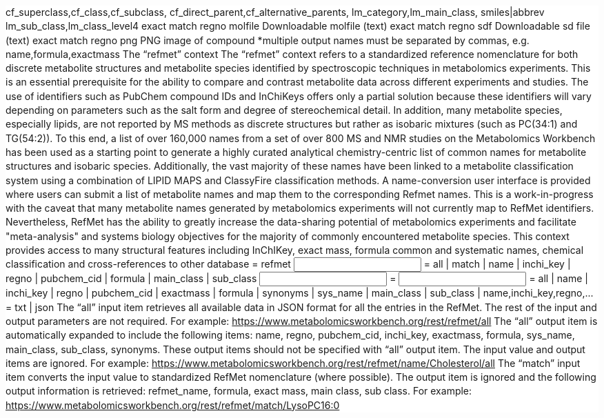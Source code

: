cf_superclass,cf_class,cf_subclass,
cf_direct_parent,cf_alternative_parents,
lm_category,lm_main_class,
smiles|abbrev lm_sub_class,lm_class_level4
exact
match
regno molfile Downloadable molfile (text)
exact
match
regno sdf Downloadable sd file (text)
exact
match
regno png PNG image of compound
*multiple output names must be separated by commas, e.g. name,formula,exactmass
The “refmet” context
The “refmet” context refers to a standardized reference nomenclature for both discrete metabolite
structures and metabolite species identified by spectroscopic techniques in metabolomics experiments.
This is an essential prerequisite for the ability to compare and contrast metabolite data across different
experiments and studies. The use of identifiers such as PubChem compound IDs and InChiKeys offers
only a partial solution because these identifiers will vary depending on parameters such as the salt form
and degree of stereochemical detail. In addition, many metabolite species, especially lipids, are not
reported by MS methods as discrete structures but rather as isobaric mixtures (such as PC(34:1) and
TG(54:2)). To this end, a list of over 160,000 names from a set of over 800 MS and NMR studies on the
Metabolomics Workbench has been used as a starting point to generate a highly curated analytical
chemistry-centric list of common names for metabolite structures and isobaric species. Additionally, the
vast majority of these names have been linked to a metabolite classification system using a combination
of LIPID MAPS and ClassyFire classification methods. A name-conversion user interface is provided
where users can submit a list of metabolite names and map them to the corresponding Refmet names.
This is a work-in-progress with the caveat that many metabolite names generated by metabolomics
experiments will not currently map to RefMet identifiers. Nevertheless, RefMet has the ability to greatly
increase the data-sharing potential of metabolomics experiments and facilitate "meta-analysis" and
systems biology objectives for the majority of commonly encountered metabolite species.
This context provides access to many structural features including InChIKey, exact mass, formula
common and systematic names, chemical classification and cross-references to other database
<context> = refmet
<input item> = all | match | name | inchi_key | regno | pubchem_cid | formula | main_class |
sub_class
<input value> = <input item value>
<output item> = all | name | inchi_key | regno | pubchem_cid | exactmass | formula | synonyms |
sys_name | main_class | sub_class | name,inchi_key,regno,...
<output format> = txt | json
The “all” input item retrieves all available data in JSON format for all the entries in the RefMet. The rest
of the input and output parameters are not required. For example:
https://www.metabolomicsworkbench.org/rest/refmet/all
The “all” output item is automatically expanded to include the following items: name, regno,
pubchem_cid, inchi_key, exactmass, formula, sys_name, main_class, sub_class, synonyms. These output
items should not be specified with “all” output item. The input value and output items are ignored. For
example:
https://www.metabolomicsworkbench.org/rest/refmet/name/Cholesterol/all
The “match” input item converts the input value to standardized RefMet nomenclature (where
possible). The output item is ignored and the following output information is retrieved: refmet_name,
formula, exact mass, main class, sub class. For example:
https://www.metabolomicsworkbench.org/rest/refmet/match/LysoPC16:0